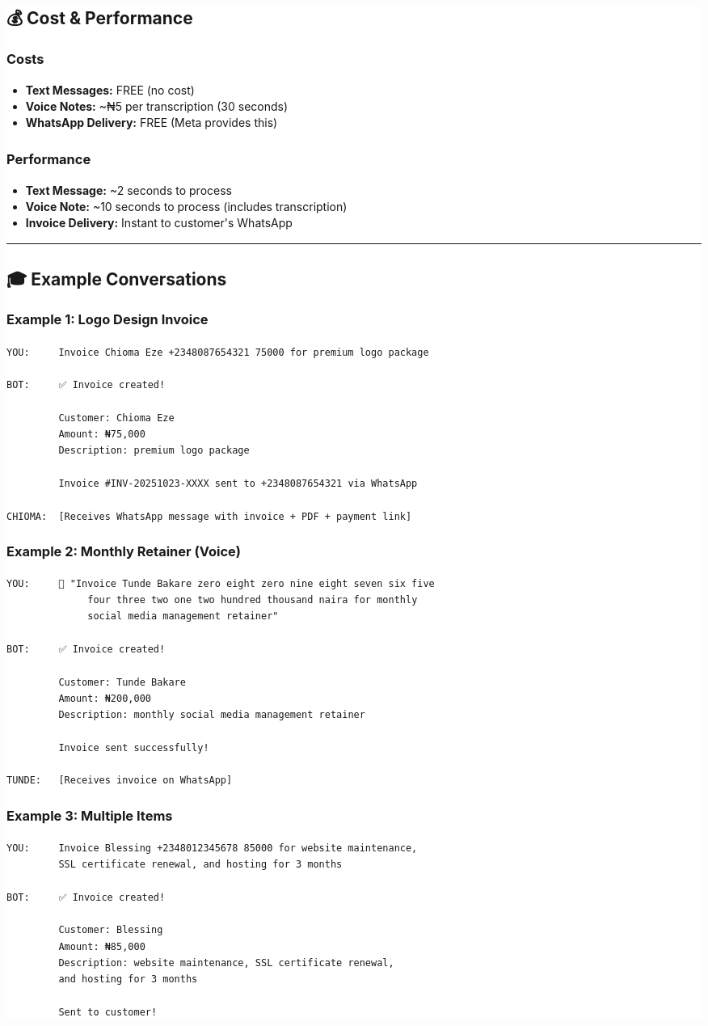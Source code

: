 
## 💰 Cost & Performance

### Costs
- **Text Messages:** FREE (no cost)
- **Voice Notes:** ~₦5 per transcription (30 seconds)
- **WhatsApp Delivery:** FREE (Meta provides this)

### Performance
- **Text Message:** ~2 seconds to process
- **Voice Note:** ~10 seconds to process (includes transcription)
- **Invoice Delivery:** Instant to customer's WhatsApp

---

## 🎓 Example Conversations

### Example 1: Logo Design Invoice
```
YOU:     Invoice Chioma Eze +2348087654321 75000 for premium logo package

BOT:     ✅ Invoice created!
         
         Customer: Chioma Eze
         Amount: ₦75,000
         Description: premium logo package
         
         Invoice #INV-20251023-XXXX sent to +2348087654321 via WhatsApp

CHIOMA:  [Receives WhatsApp message with invoice + PDF + payment link]
```

### Example 2: Monthly Retainer (Voice)
```
YOU:     🎤 "Invoice Tunde Bakare zero eight zero nine eight seven six five 
              four three two one two hundred thousand naira for monthly 
              social media management retainer"

BOT:     ✅ Invoice created!
         
         Customer: Tunde Bakare
         Amount: ₦200,000
         Description: monthly social media management retainer
         
         Invoice sent successfully!

TUNDE:   [Receives invoice on WhatsApp]
```

### Example 3: Multiple Items
```
YOU:     Invoice Blessing +2348012345678 85000 for website maintenance, 
         SSL certificate renewal, and hosting for 3 months

BOT:     ✅ Invoice created!
         
         Customer: Blessing
         Amount: ₦85,000
         Description: website maintenance, SSL certificate renewal, 
         and hosting for 3 months
         
         Sent to customer!
```